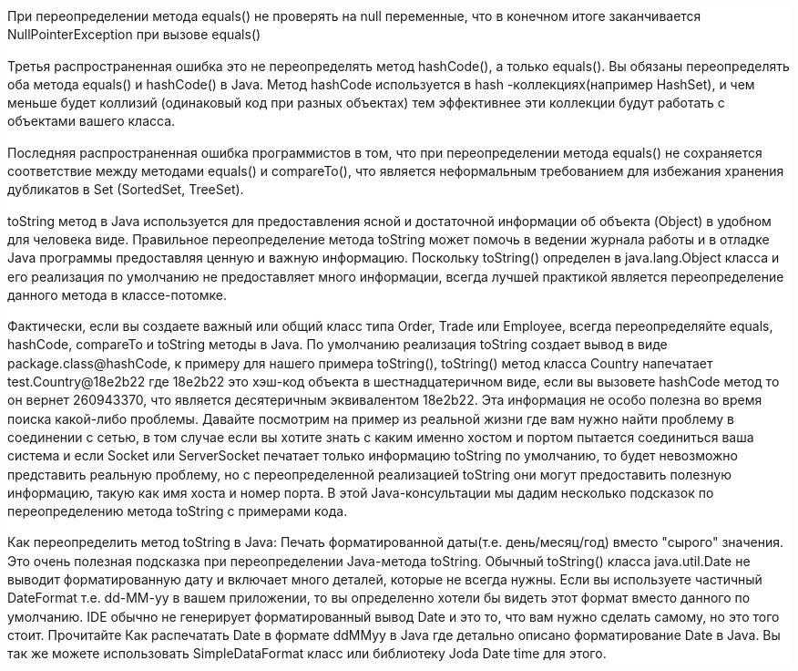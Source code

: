 При переопределении метода equals() не проверять на null переменные, что в конечном итоге заканчивается NullPointerException при вызове equals()

Третья распространенная ошибка это не переопределять метод hashCode(), а только equals(). Вы обязаны переопределять оба метода equals() и hashCode() в Java. Метод hashCode используется в hash -коллекциях(например HashSet), и чем меньше будет коллизий (одинаковый код при разных объектах) тем эффективнее эти коллекции будут работать с объектами вашего класса.

Последняя распространенная ошибка программистов в том, что при переопределении метода equals() не сохраняется соответствие между методами equals() и compareTo(), что является неформальным требованием для избежания хранения дубликатов в Set (SortedSet, TreeSet).

toString метод в Java используется для предоставления ясной и достаточной информации об объекта (Object) в удобном для человека виде. Правильное переопределение метода toString может помочь в ведении журнала работы и в отладке Java программы предоставляя ценную и важную информацию. Поскольку toString() определен в java.lang.Object класса и его реализация по умолчанию не предоставляет много информации, всегда лучшей практикой является переопределение данного метода в классе-потомке.

Фактически, если вы создаете важный или общий класс типа Order, Trade или Employee, всегда переопределяйте equals, hashCode, compareTo и toString методы в Java. По умолчанию реализация toString создает вывод в виде package.class@hashCode, к примеру для нашего примера toString(), toString() метод класса Country напечатает test.Country@18e2b22 где 18e2b22 это хэш-код объекта в шестнадцатеричном виде, если вы вызовете hashCode метод то он вернет 260943370, что является десятеричным эквивалентом 18e2b22. Эта информация не особо полезна во время поиска какой-либо проблемы. Давайте посмотрим на пример из реальной жизни где вам нужно найти проблему в соединении с сетью, в том случае если вы хотите знать с каким именно хостом и портом пытается соединиться ваша система и если Socket или ServerSocket печатает только информацию toString по умолчанию, то будет невозможно представить реальную проблему, но с переопределенной реализацией toString они могут предоставить полезную информацию, такую как имя хоста и номер порта. В этой Java-консультации мы дадим несколько подсказок по переопределению метода toString с примерами кода.

Как переопределить метод toString в Java:
Печать форматированной даты(т.е. день/месяц/год) вместо "сырого" значения. Это очень полезная подсказка при переопределении Java-метода toString. Обычный toString() класса java.util.Date не выводит форматированную дату и включает много деталей, которые не всегда нужны. Если вы используете частичный DateFormat т.е. dd-MM-yy в вашем приложении, то вы определенно хотели бы видеть этот формат вместо данного по умолчанию. IDE обычно не генерирует форматированный вывод Date и это то, что вам нужно сделать самому, но это того стоит. Прочитайте Как распечатать Date в формате ddMMyy в Java где детально описано форматирование Date в Java. Вы так же можете использовать SimpleDataFormat класс или библиотеку Joda Date time для этого.
